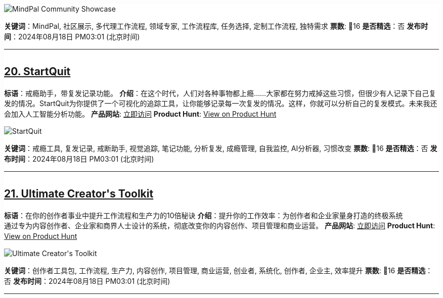 ![MindPal Community Showcase](https://ph-files.imgix.net/72c13ea4-3792-4420-abc8-05d50de9c7ab.png?auto=format&fit=crop&frame=1&h=512&w=1024)

**关键词**：MindPal, 社区展示, 多代理工作流程, 领域专家, 工作流程库, 任务选择, 定制工作流程, 独特需求
**票数**: 🔺16
**是否精选**：否
**发布时间**：2024年08月18日 PM03:01 (北京时间)

---

## [20. StartQuit](https://www.producthunt.com/posts/startquit?utm_campaign=producthunt-api&utm_medium=api-v2&utm_source=Application%3A+daily+ph+%28ID%3A+133301%29)
**标语**：戒瘾助手，带复发记录功能。
**介绍**：在这个时代，人们对各种事物都上瘾……大家都在努力戒掉这些习惯，但很少有人记录下自己复发的情况。StartQuit为你提供了一个可视化的追踪工具，让你能够记录每一次复发的情况。这样，你就可以分析自己的复发模式。未来我还会加入人工智能分析功能。
**产品网站**: [立即访问](https://www.producthunt.com/r/YDPFMMGXN627HH?utm_campaign=producthunt-api&utm_medium=api-v2&utm_source=Application%3A+daily+ph+%28ID%3A+133301%29)
**Product Hunt**: [View on Product Hunt](https://www.producthunt.com/posts/startquit?utm_campaign=producthunt-api&utm_medium=api-v2&utm_source=Application%3A+daily+ph+%28ID%3A+133301%29)

![StartQuit](https://ph-files.imgix.net/adaf1995-6204-48dc-b237-70553fa9d6ad.png?auto=format&fit=crop&frame=1&h=512&w=1024)

**关键词**：戒瘾工具, 复发记录, 戒断助手, 视觉追踪, 笔记功能, 分析复发, 成瘾管理, 自我监控, AI分析器, 习惯改变
**票数**: 🔺16
**是否精选**：否
**发布时间**：2024年08月18日 PM03:01 (北京时间)

---

## [21. Ultimate Creator's Toolkit](https://www.producthunt.com/posts/ultimate-creator-s-toolkit?utm_campaign=producthunt-api&utm_medium=api-v2&utm_source=Application%3A+daily+ph+%28ID%3A+133301%29)
**标语**：在你的创作者事业中提升工作流程和生产力的10倍秘诀
**介绍**：提升你的工作效率：为创作者和企业家量身打造的终极系统  
通过专为内容创作者、企业家和商界人士设计的系统，彻底改变你的内容创作、项目管理和商业运营。
**产品网站**: [立即访问](https://www.producthunt.com/r/X3QRJYMYGECBSI?utm_campaign=producthunt-api&utm_medium=api-v2&utm_source=Application%3A+daily+ph+%28ID%3A+133301%29)
**Product Hunt**: [View on Product Hunt](https://www.producthunt.com/posts/ultimate-creator-s-toolkit?utm_campaign=producthunt-api&utm_medium=api-v2&utm_source=Application%3A+daily+ph+%28ID%3A+133301%29)

![Ultimate Creator's Toolkit](https://ph-files.imgix.net/9578a091-76f7-4ac9-a576-a9913260d14c.png?auto=format&fit=crop&frame=1&h=512&w=1024)

**关键词**：创作者工具包, 工作流程, 生产力, 内容创作, 项目管理, 商业运营, 创业者, 系统化, 创作者, 企业主, 效率提升
**票数**: 🔺16
**是否精选**：否
**发布时间**：2024年08月18日 PM03:01 (北京时间)

---
